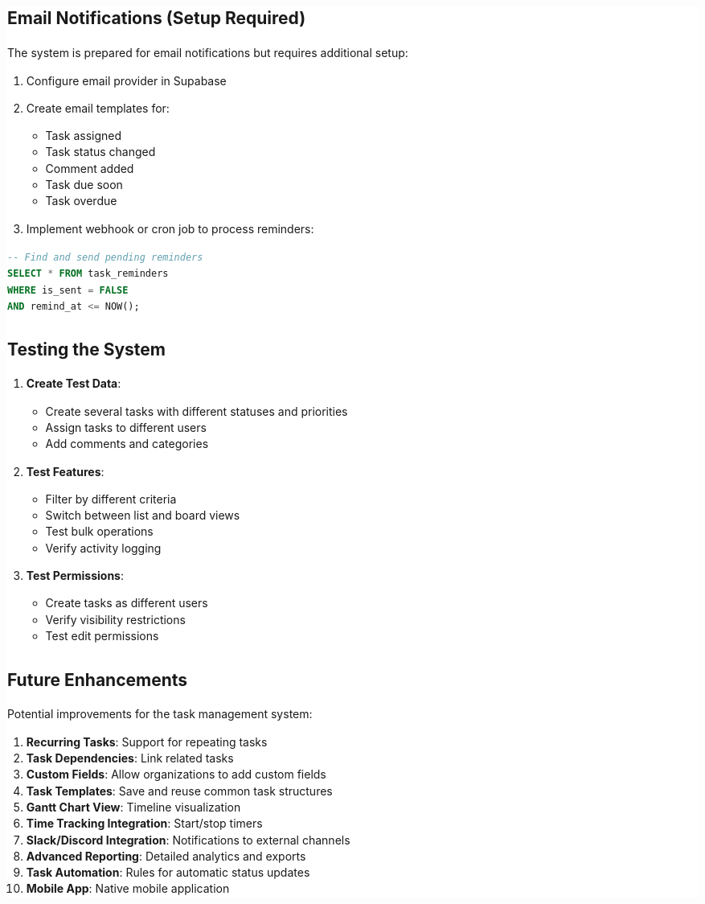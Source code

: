 ## Email Notifications (Setup Required)

The system is prepared for email notifications but requires additional setup:

1. Configure email provider in Supabase
2. Create email templates for:
   - Task assigned
   - Task status changed
   - Comment added
   - Task due soon
   - Task overdue

3. Implement webhook or cron job to process reminders:
```sql
-- Find and send pending reminders
SELECT * FROM task_reminders 
WHERE is_sent = FALSE 
AND remind_at <= NOW();
```

## Testing the System

1. **Create Test Data**:
   - Create several tasks with different statuses and priorities
   - Assign tasks to different users
   - Add comments and categories

2. **Test Features**:
   - Filter by different criteria
   - Switch between list and board views
   - Test bulk operations
   - Verify activity logging

3. **Test Permissions**:
   - Create tasks as different users
   - Verify visibility restrictions
   - Test edit permissions

## Future Enhancements

Potential improvements for the task management system:

1. **Recurring Tasks**: Support for repeating tasks
2. **Task Dependencies**: Link related tasks
3. **Custom Fields**: Allow organizations to add custom fields
4. **Task Templates**: Save and reuse common task structures
5. **Gantt Chart View**: Timeline visualization
6. **Time Tracking Integration**: Start/stop timers
7. **Slack/Discord Integration**: Notifications to external channels
8. **Advanced Reporting**: Detailed analytics and exports
9. **Task Automation**: Rules for automatic status updates
10. **Mobile App**: Native mobile application
